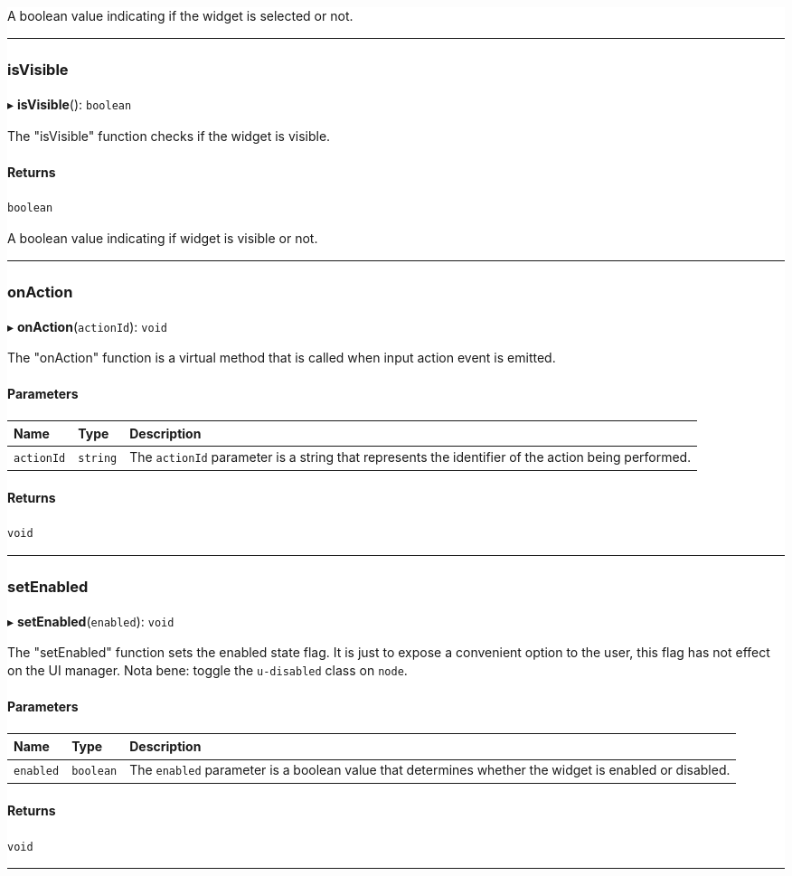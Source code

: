 A boolean value indicating if the widget is selected or not.

___

### isVisible

▸ **isVisible**(): `boolean`

The "isVisible" function checks if the widget is visible.

#### Returns

`boolean`

A boolean value indicating if widget is visible or not.

___

### onAction

▸ **onAction**(`actionId`): `void`

The "onAction" function is a virtual method that is called when input action event is emitted.

#### Parameters

| Name | Type | Description |
| :------ | :------ | :------ |
| `actionId` | `string` | The `actionId` parameter is a string that represents the identifier of the action being performed. |

#### Returns

`void`

___

### setEnabled

▸ **setEnabled**(`enabled`): `void`

The "setEnabled" function sets the enabled state flag.
It is just to expose a convenient option to the user, this flag has not effect on the UI manager.
Nota bene: toggle the `u-disabled` class on `node`.

#### Parameters

| Name | Type | Description |
| :------ | :------ | :------ |
| `enabled` | `boolean` | The `enabled` parameter is a boolean value that determines whether the widget is enabled or disabled. |

#### Returns

`void`

___
